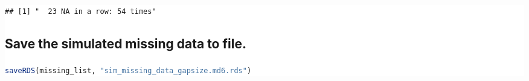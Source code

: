     ## [1] "  23 NA in a row: 54 times"

Save the simulated missing data to file.
----------------------------------------

``` r
saveRDS(missing_list, "sim_missing_data_gapsize.md6.rds")
```
